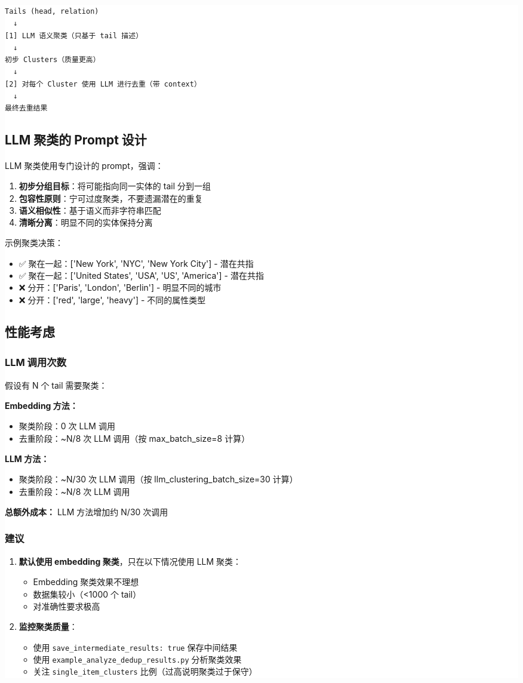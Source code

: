 ```
Tails (head, relation)
  ↓
[1] LLM 语义聚类（只基于 tail 描述）
  ↓
初步 Clusters（质量更高）
  ↓
[2] 对每个 Cluster 使用 LLM 进行去重（带 context）
  ↓
最终去重结果
```

## LLM 聚类的 Prompt 设计

LLM 聚类使用专门设计的 prompt，强调：

1. **初步分组目标**：将可能指向同一实体的 tail 分到一组
2. **包容性原则**：宁可过度聚类，不要遗漏潜在的重复
3. **语义相似性**：基于语义而非字符串匹配
4. **清晰分离**：明显不同的实体保持分离

示例聚类决策：
- ✅ 聚在一起：['New York', 'NYC', 'New York City'] - 潜在共指
- ✅ 聚在一起：['United States', 'USA', 'US', 'America'] - 潜在共指
- ❌ 分开：['Paris', 'London', 'Berlin'] - 明显不同的城市
- ❌ 分开：['red', 'large', 'heavy'] - 不同的属性类型

## 性能考虑

### LLM 调用次数

假设有 N 个 tail 需要聚类：

**Embedding 方法：**
- 聚类阶段：0 次 LLM 调用
- 去重阶段：~N/8 次 LLM 调用（按 max_batch_size=8 计算）

**LLM 方法：**
- 聚类阶段：~N/30 次 LLM 调用（按 llm_clustering_batch_size=30 计算）
- 去重阶段：~N/8 次 LLM 调用

**总额外成本：** LLM 方法增加约 N/30 次调用

### 建议

1. **默认使用 embedding 聚类**，只在以下情况使用 LLM 聚类：
   - Embedding 聚类效果不理想
   - 数据集较小（<1000 个 tail）
   - 对准确性要求极高

2. **监控聚类质量**：
   - 使用 `save_intermediate_results: true` 保存中间结果
   - 使用 `example_analyze_dedup_results.py` 分析聚类效果
   - 关注 `single_item_clusters` 比例（过高说明聚类过于保守）
